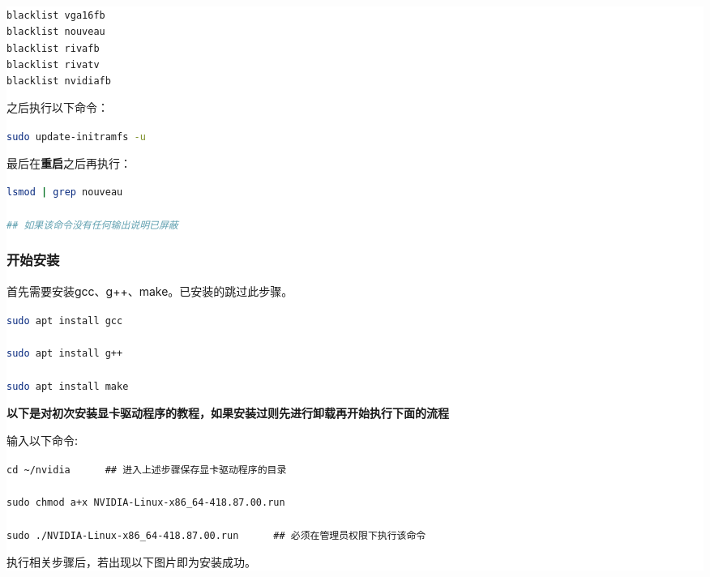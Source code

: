 ```bash
blacklist vga16fb
blacklist nouveau
blacklist rivafb
blacklist rivatv
blacklist nvidiafb
```
            
之后执行以下命令：
          
```bash
sudo update-initramfs -u
```
          
最后在**重启**之后再执行：     
       
```bash
lsmod | grep nouveau

## 如果该命令没有任何输出说明已屏蔽
```
             
### 开始安装
首先需要安装gcc、g++、make。已安装的跳过此步骤。
       
```bash
sudo apt install gcc

sudo apt install g++

sudo apt install make
```
              
**以下是对初次安装显卡驱动程序的教程，如果安装过则先进行卸载再开始执行下面的流程**
         
输入以下命令:  
        
```
cd ~/nvidia      ## 进入上述步骤保存显卡驱动程序的目录

sudo chmod a+x NVIDIA-Linux-x86_64-418.87.00.run

sudo ./NVIDIA-Linux-x86_64-418.87.00.run      ## 必须在管理员权限下执行该命令
```
           
执行相关步骤后，若出现以下图片即为安装成功。
          